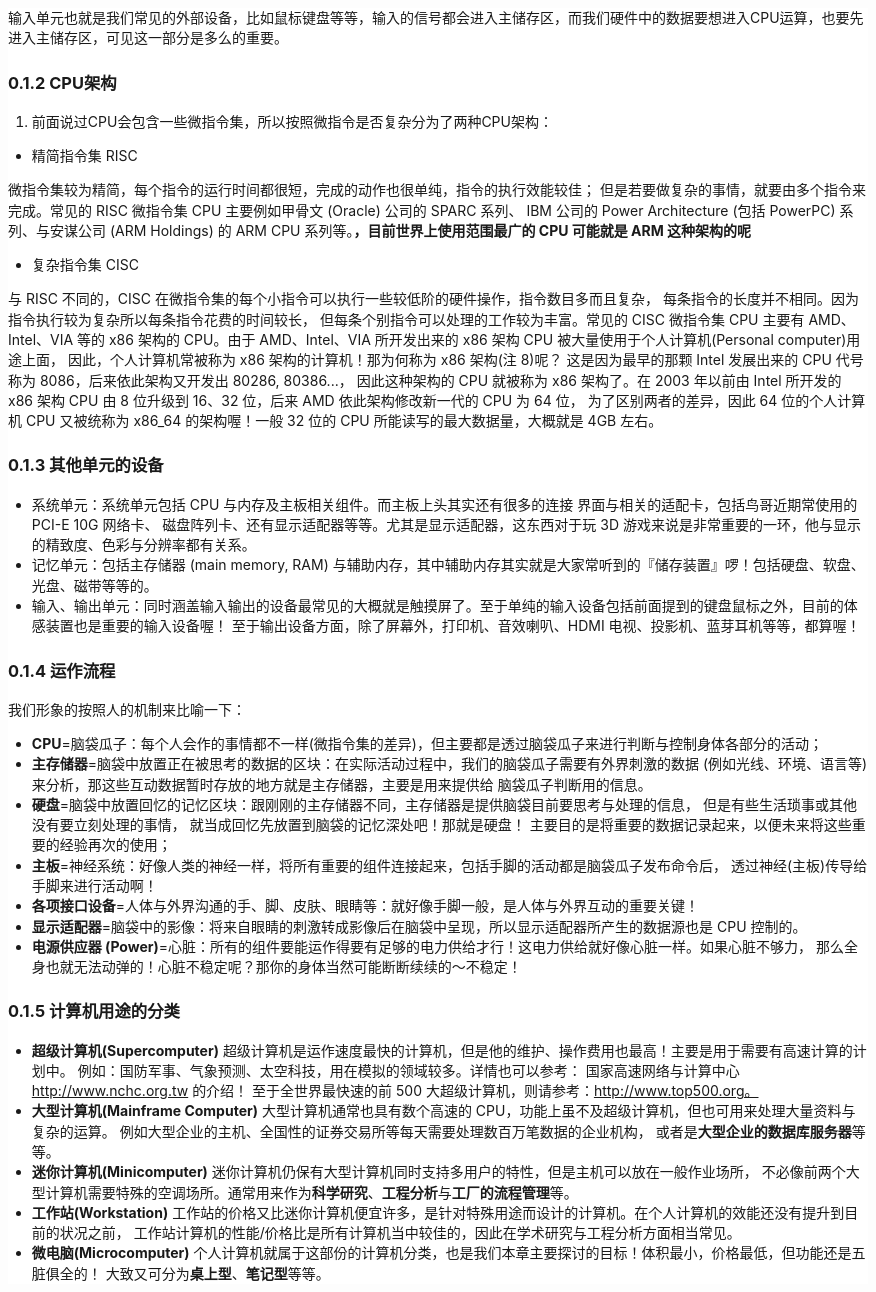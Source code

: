 输入单元也就是我们常见的外部设备，比如鼠标键盘等等，输入的信号都会进入主储存区，而我们硬件中的数据要想进入CPU运算，也要先进入主储存区，可见这一部分是多么的重要。

### 0.1.2 CPU架构

1. 前面说过CPU会包含一些微指令集，所以按照微指令是否复杂分为了两种CPU架构：

- 精简指令集 RISC

微指令集较为精简，每个指令的运行时间都很短，完成的动作也很单纯，指令的执行效能较佳； 但是若要做复杂的事情，就要由多个指令来完成。常见的 RISC 微指令集 CPU 主要例如甲骨文 (Oracle) 公司的 SPARC 系列、 IBM 公司的 Power Architecture (包括 PowerPC) 系列、与安谋公司 (ARM Holdings) 的 ARM CPU 系列等。**，目前世界上使用范围最广的 CPU 可能就是 ARM 这种架构的呢**

- 复杂指令集 CISC

与 RISC 不同的，CISC 在微指令集的每个小指令可以执行一些较低阶的硬件操作，指令数目多而且复杂， 每条指令的长度并不相同。因为指令执行较为复杂所以每条指令花费的时间较长， 但每条个别指令可以处理的工作较为丰富。常见的 CISC 微指令集 CPU 主要有 AMD、Intel、VIA 等的 x86 架构的 CPU。由于 AMD、Intel、VIA 所开发出来的 x86 架构 CPU 被大量使用于个人计算机(Personal computer)用途上面， 因此，个人计算机常被称为 x86 架构的计算机！那为何称为 x86 架构(注 8)呢？ 这是因为最早的那颗 Intel 发展出来的 CPU 代号称为 8086，后来依此架构又开发出 80286, 80386...， 因此这种架构的 CPU 就被称为 x86 架构了。在 2003 年以前由 Intel 所开发的 x86 架构 CPU 由 8 位升级到 16、32 位，后来 AMD 依此架构修改新一代的 CPU 为 64 位， 为了区别两者的差异，因此 64 位的个人计算机 CPU 又被统称为 x86_64 的架构喔！一般 32 位的 CPU 所能读写的最大数据量，大概就是 4GB 左右。

### 0.1.3  其他单元的设备

- 系统单元：系统单元包括 CPU 与内存及主板相关组件。而主板上头其实还有很多的连接
  界面与相关的适配卡，包括鸟哥近期常使用的 PCI-E 10G 网络卡、 磁盘阵列卡、还有显示适配器等等。尤其是显示适配器，这东西对于玩 3D 游戏来说是非常重要的一环，他与显示的精致度、色彩与分辨率都有关系。
- 记忆单元：包括主存储器 (main memory, RAM) 与辅助内存，其中辅助内存其实就是大家常听到的『储存装置』啰！包括硬盘、软盘、光盘、磁带等等的。
- 输入、输出单元：同时涵盖输入输出的设备最常见的大概就是触摸屏了。至于单纯的输入设备包括前面提到的键盘鼠标之外，目前的体感装置也是重要的输入设备喔！ 至于输出设备方面，除了屏幕外，打印机、音效喇叭、HDMI 电视、投影机、蓝芽耳机等等，都算喔！

### 0.1.4 运作流程

我们形象的按照人的机制来比喻一下：

- **CPU**=脑袋瓜子：每个人会作的事情都不一样(微指令集的差异)，但主要都是透过脑袋瓜子来进行判断与控制身体各部分的活动；
- **主存储器**=脑袋中放置正在被思考的数据的区块：在实际活动过程中，我们的脑袋瓜子需要有外界刺激的数据 (例如光线、环境、语言等) 来分析，那这些互动数据暂时存放的地方就是主存储器，主要是用来提供给
  脑袋瓜子判断用的信息。
- **硬盘**=脑袋中放置回忆的记忆区块：跟刚刚的主存储器不同，主存储器是提供脑袋目前要思考与处理的信息，
  但是有些生活琐事或其他没有要立刻处理的事情， 就当成回忆先放置到脑袋的记忆深处吧！那就是硬盘！
  主要目的是将重要的数据记录起来，以便未来将这些重要的经验再次的使用；
- **主板**=神经系统：好像人类的神经一样，将所有重要的组件连接起来，包括手脚的活动都是脑袋瓜子发布命令后， 透过神经(主板)传导给手脚来进行活动啊！
- **各项接口设备**=人体与外界沟通的手、脚、皮肤、眼睛等：就好像手脚一般，是人体与外界互动的重要关键！
- **显示适配器**=脑袋中的影像：将来自眼睛的刺激转成影像后在脑袋中呈现，所以显示适配器所产生的数据源也是 CPU 控制的。
- **电源供应器 (Power)**=心脏：所有的组件要能运作得要有足够的电力供给才行！这电力供给就好像心脏一样。如果心脏不够力， 那么全身也就无法动弹的！心脏不稳定呢？那你的身体当然可能断断续续的～不稳定！

### 0.1.5 计算机用途的分类

- **超级计算机(Supercomputer)**
  超级计算机是运作速度最快的计算机，但是他的维护、操作费用也最高！主要是用于需要有高速计算的计划中。 例如：国防军事、气象预测、太空科技，用在模拟的领域较多。详情也可以参考： 国家高速网络与计算中心 http://www.nchc.org.tw 的介绍！ 至于全世界最快速的前 500 大超级计算机，则请参考：http://www.top500.org。
- **大型计算机(Mainframe Computer)**
  大型计算机通常也具有数个高速的 CPU，功能上虽不及超级计算机，但也可用来处理大量资料与复杂的运算。 例如大型企业的主机、全国性的证券交易所等每天需要处理数百万笔数据的企业机构， 或者是**大型企业的数据库服务器**等等。
- **迷你计算机(Minicomputer)**
  迷你计算机仍保有大型计算机同时支持多用户的特性，但是主机可以放在一般作业场所， 不必像前两个大型计算机需要特殊的空调场所。通常用来作为**科学研究**、**工程分析**与**工厂的流程管理**等。
- **工作站(Workstation)**
  工作站的价格又比迷你计算机便宜许多，是针对特殊用途而设计的计算机。在个人计算机的效能还没有提升到目前的状况之前， 工作站计算机的性能/价格比是所有计算机当中较佳的，因此在学术研究与工程分析方面相当常见。
- **微电脑(Microcomputer)**
  个人计算机就属于这部份的计算机分类，也是我们本章主要探讨的目标！体积最小，价格最低，但功能还是五脏俱全的！ 大致又可分为**桌上型**、**笔记型**等等。
